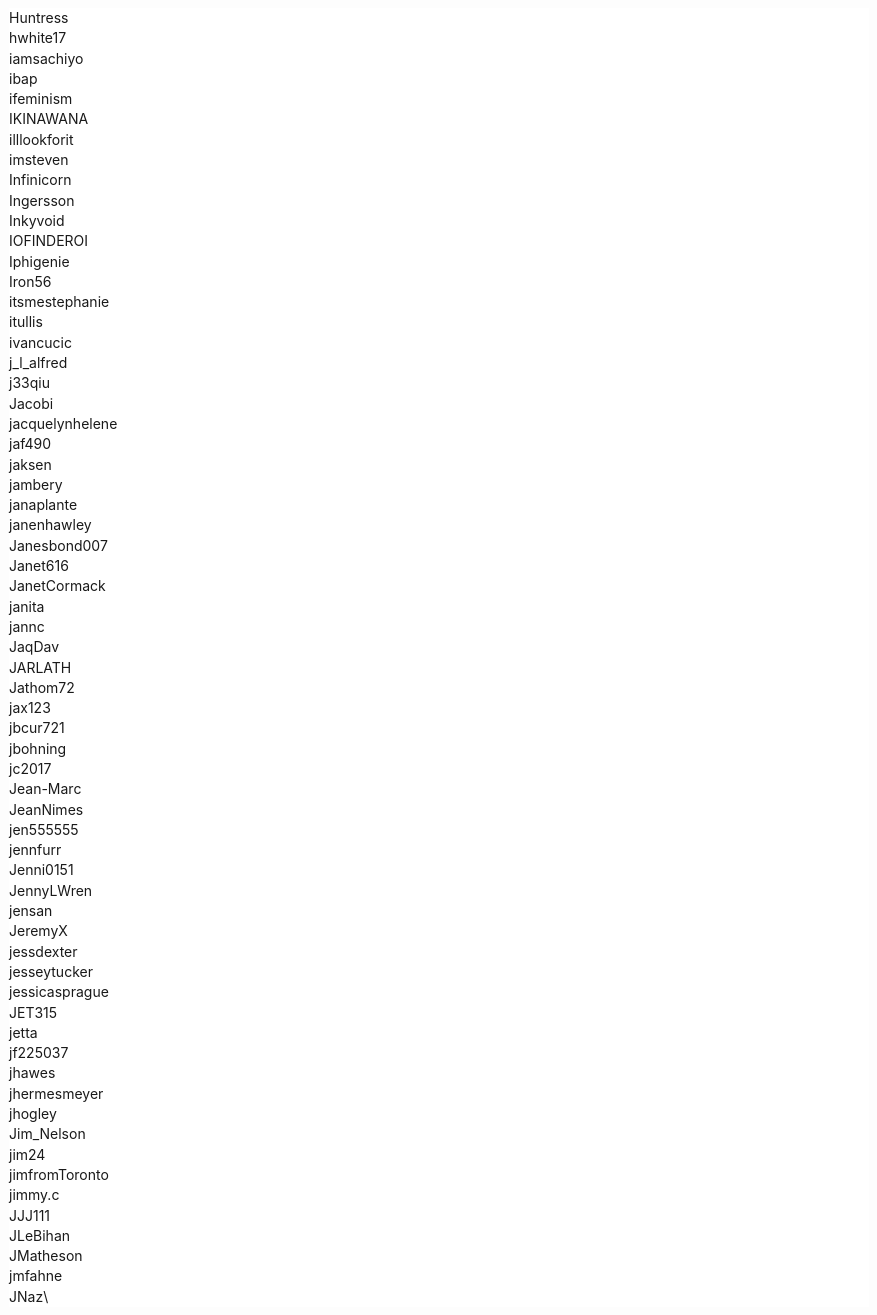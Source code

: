 Huntress\
hwhite17\
iamsachiyo\
ibap\
ifeminism\
IKINAWANA\
illlookforit\
imsteven\
Infinicorn\
Ingersson\
Inkyvoid\
IOFINDEROI\
Iphigenie\
Iron56\
itsmestephanie\
itullis\
ivancucic\
j_l_alfred\
j33qiu\
Jacobi\
jacquelynhelene\
jaf490\
jaksen\
jambery\
janaplante\
janenhawley\
Janesbond007\
Janet616\
JanetCormack\
janita\
jannc\
JaqDav\
JARLATH\
Jathom72\
jax123\
jbcur721\
jbohning\
jc2017\
Jean-Marc\
JeanNimes\
jen555555\
jennfurr\
Jenni0151\
JennyLWren\
jensan\
JeremyX\
jessdexter\
jesseytucker\
jessicasprague\
JET315\
jetta\
jf225037\
jhawes\
jhermesmeyer\
jhogley\
Jim_Nelson\
jim24\
jimfromToronto\
jimmy.c\
JJJ111\
JLeBihan\
JMatheson\
jmfahne\
JNaz\